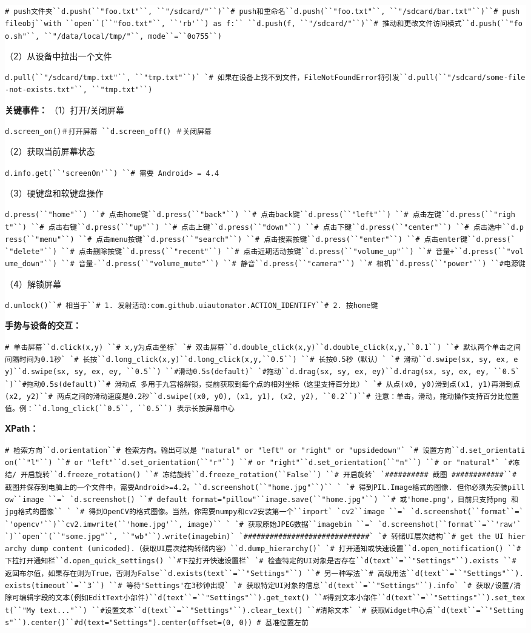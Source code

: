 ```
# push文件夹``d.push(``"foo.txt"``, ``"/sdcard/"``)``# push和重命名``d.push(``"foo.txt"``, ``"/sdcard/bar.txt"``)``# push fileobj``with ``open``(``"foo.txt"``, ``'rb'``) as f:`` ``d.push(f, ``"/sdcard/"``)``# 推动和更改文件访问模式``d.push(``"foo.sh"``, ``"/data/local/tmp/"``, mode``=``0o755``)
```

（2）从设备中拉出一个文件

```
d.pull(``"/sdcard/tmp.txt"``, ``"tmp.txt"``)` `# 如果在设备上找不到文件，FileNotFoundError将引发``d.pull(``"/sdcard/some-file-not-exists.txt"``, ``"tmp.txt"``)
```

**关键事件：**
（1）打开/关闭屏幕

```
d.screen_on()＃打开屏幕 ``d.screen_off() ＃关闭屏幕
```

（2）获取当前屏幕状态

```
d.info.get(``'screenOn'``) ``# 需要 Android> = 4.4
```

（3）硬键盘和软键盘操作

```
d.press(``"home"``) ``# 点击home键``d.press(``"back"``) ``# 点击back键``d.press(``"left"``) ``# 点击左键``d.press(``"right"``) ``# 点击右键``d.press(``"up"``) ``# 点击上键``d.press(``"down"``) ``# 点击下键``d.press(``"center"``) ``# 点击选中``d.press(``"menu"``) ``# 点击menu按键``d.press(``"search"``) ``# 点击搜索按键``d.press(``"enter"``) ``# 点击enter键``d.press(``"delete"``) ``# 点击删除按键``d.press(``"recent"``) ``# 点击近期活动按键``d.press(``"volume_up"``) ``# 音量+``d.press(``"volume_down"``) ``# 音量-``d.press(``"volume_mute"``) ``# 静音``d.press(``"camera"``) ``# 相机``d.press(``"power"``) ``#电源键
```

（4）解锁屏幕

```
d.unlock()``# 相当于``# 1. 发射活动:com.github.uiautomator.ACTION_IDENTIFY``# 2. 按home键
```

**手势与设备的交互：**

```
# 单击屏幕``d.click(x,y) ``# x,y为点击坐标` `# 双击屏幕``d.double_click(x,y)``d.double_click(x,y,``0.1``) ``# 默认两个单击之间间隔时间为0.1秒` `# 长按``d.long_click(x,y)``d.long_click(x,y,``0.5``) ``# 长按0.5秒（默认）` `# 滑动``d.swipe(sx, sy, ex, ey)``d.swipe(sx, sy, ex, ey, ``0.5``) ``#滑动0.5s(default)` `#拖动``d.drag(sx, sy, ex, ey)``d.drag(sx, sy, ex, ey, ``0.5``)``#拖动0.5s(default)``# 滑动点 多用于九宫格解锁，提前获取到每个点的相对坐标（这里支持百分比）` `# 从点(x0, y0)滑到点(x1, y1)再滑到点(x2, y2)``# 两点之间的滑动速度是0.2秒``d.swipe((x0, y0), (x1, y1), (x2, y2), ``0.2``)``# 注意：单击，滑动，拖动操作支持百分比位置值。例：``d.long_click(``0.5``, ``0.5``) 表示长按屏幕中心
```

**XPath：**

```
# 检索方向``d.orientation``# 检索方向。输出可以是 "natural" or "left" or "right" or "upsidedown"` `# 设置方向``d.set_orientation(``"l"``) ``# or "left"``d.set_orientation(``"r"``) ``# or "right"``d.set_orientation(``"n"``) ``# or "natural"` `#冻结/ 开启旋转``d.freeze_rotation() ``# 冻结旋转``d.freeze_rotation(``False``) ``# 开启旋转` `########## 截图 ############``# 截图并保存到电脑上的一个文件中，需要Android>=4.2。``d.screenshot(``"home.jpg"``)`` ` `# 得到PIL.Image格式的图像. 但你必须先安装pillow``image ``=` `d.screenshot() ``# default format="pillow"``image.save(``"home.jpg"``) ``# 或'home.png'，目前只支持png 和 jpg格式的图像`` ` `# 得到OpenCV的格式图像。当然，你需要numpy和cv2安装第一个``import` `cv2``image ``=` `d.screenshot(``format``=``'opencv'``)``cv2.imwrite(``'home.jpg'``, image)`` ` `# 获取原始JPEG数据``imagebin ``=` `d.screenshot(``format``=``'raw'``)``open``(``"some.jpg"``, ``"wb"``).write(imagebin)` `#############################` `# 转储UI层次结构``# get the UI hierarchy dump content (unicoded).（获取UI层次结构转储内容）``d.dump_hierarchy()` `# 打开通知或快速设置``d.open_notification() ``#下拉打开通知栏``d.open_quick_settings() ``#下拉打开快速设置栏` `# 检查特定的UI对象是否存在``d(text``=``"Settings"``).exists ``# 返回布尔值，如果存在则为True，否则为False``d.exists(text``=``"Settings"``) ``# 另一种写法``# 高级用法``d(text``=``"Settings"``).exists(timeout``=``3``) ``# 等待'Settings'在3秒钟出现` `# 获取特定UI对象的信息``d(text``=``"Settings"``).info` `# 获取/设置/清除可编辑字段的文本(例如EditText小部件)``d(text``=``"Settings"``).get_text() ``#得到文本小部件``d(text``=``"Settings"``).set_text(``"My text..."``) ``#设置文本``d(text``=``"Settings"``).clear_text() ``#清除文本` `# 获取Widget中心点``d(text``=``"Settings"``).center()``#d(text="Settings").center(offset=(0, 0)) # 基准位置左前
```